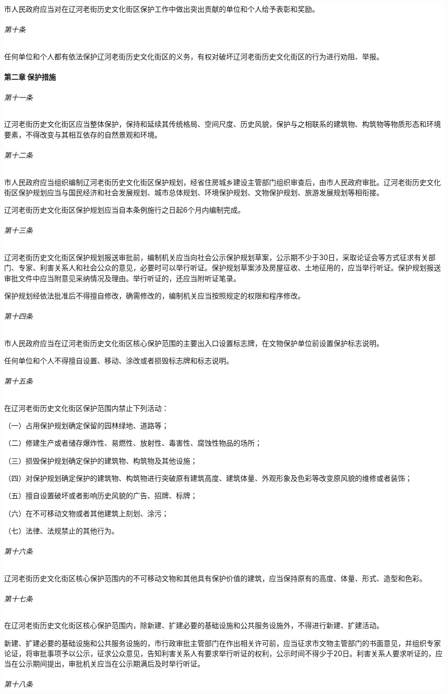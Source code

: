 市人民政府应当对在辽河老街历史文化街区保护工作中做出突出贡献的单位和个人给予表彰和奖励。

###### 第十条

任何单位和个人都有依法保护辽河老街历史文化街区的义务，有权对破坏辽河老街历史文化街区的行为进行劝阻、举报。

#### 第二章 保护措施

###### 第十一条

辽河老街历史文化街区应当整体保护，保持和延续其传统格局、空间尺度、历史风貌，保护与之相联系的建筑物、构筑物等物质形态和环境要素，不得改变与其相互依存的自然景观和环境。

###### 第十二条

市人民政府应当组织编制辽河老街历史文化街区保护规划，经省住房城乡建设主管部门组织审查后，由市人民政府审批。辽河老街历史文化街区保护规划应当与国民经济和社会发展规划、城市总体规划、环境保护规划、文物保护规划、旅游发展规划等相衔接。

辽河老街历史文化街区保护规划应当自本条例施行之日起6个月内编制完成。

###### 第十三条

辽河老街历史文化街区保护规划报送审批前，编制机关应当向社会公示保护规划草案，公示期不少于30日，采取论证会等方式征求有关部门、专家、利害关系人和社会公众的意见，必要时可以举行听证。保护规划草案涉及房屋征收、土地征用的，应当举行听证。保护规划报送审批文件中应当附意见采纳情况及理由。举行听证的，还应当附听证笔录。

保护规划经依法批准后不得擅自修改，确需修改的，编制机关应当按照规定的权限和程序修改。

###### 第十四条

市人民政府应当在辽河老街历史文化街区核心保护范围的主要出入口设置标志牌，在文物保护单位前设置保护标志说明。

任何单位和个人不得擅自设置、移动、涂改或者损毁标志牌和标志说明。

###### 第十五条

在辽河老街历史文化街区保护范围内禁止下列活动：

（一）占用保护规划确定保留的园林绿地、道路等；

（二）修建生产或者储存爆炸性、易燃性、放射性、毒害性、腐蚀性物品的场所；

（三）损毁保护规划确定保护的建筑物、构筑物及其他设施；

（四）对保护规划确定保护的建筑物、构筑物进行突破原有建筑高度、建筑体量、外观形象及色彩等改变原风貌的维修或者装饰；

（五）擅自设置破坏或者影响历史风貌的广告、招牌、标牌；

（六）在不可移动文物或者其他建筑上刻划、涂污；

（七）法律、法规禁止的其他行为。

###### 第十六条

辽河老街历史文化街区核心保护范围内的不可移动文物和其他具有保护价值的建筑，应当保持原有的高度、体量、形式、造型和色彩。

###### 第十七条

在辽河老街历史文化街区核心保护范围内，除新建、扩建必要的基础设施和公共服务设施外，不得进行新建、扩建活动。

新建、扩建必要的基础设施和公共服务设施的，市行政审批主管部门在作出相关许可前，应当征求市文物主管部门的书面意见，并组织专家论证，将审批事项予以公示，征求公众意见，告知利害关系人有要求举行听证的权利，公示时间不得少于20日。利害关系人要求听证的，应当在公示期间提出，审批机关应当在公示期满后及时举行听证。

###### 第十八条

